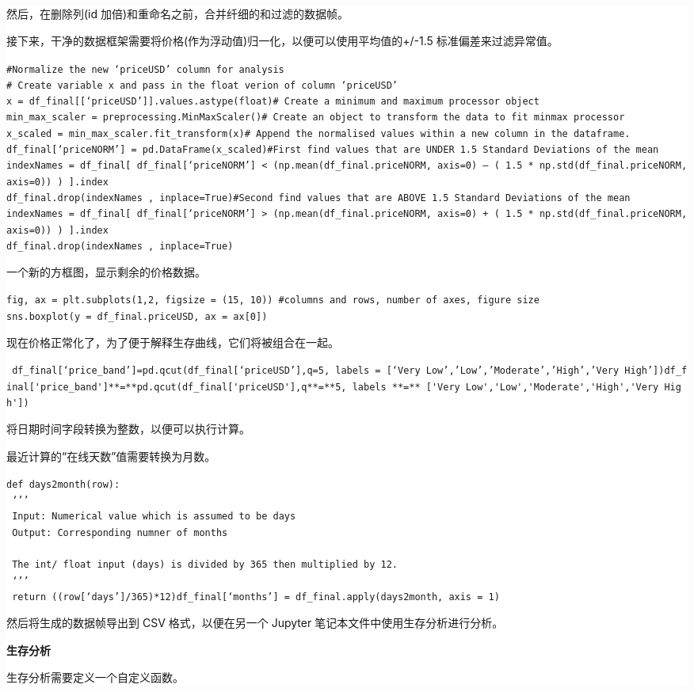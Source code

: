 然后，在删除列(id 加倍)和重命名之前，合并纤细的和过滤的数据帧。

接下来，干净的数据框架需要将价格(作为浮动值)归一化，以便可以使用平均值的+/-1.5 标准偏差来过滤异常值。

```
#Normalize the new ‘priceUSD’ column for analysis
# Create variable x and pass in the float verion of column ‘priceUSD’
x = df_final[[‘priceUSD’]].values.astype(float)# Create a minimum and maximum processor object
min_max_scaler = preprocessing.MinMaxScaler()# Create an object to transform the data to fit minmax processor
x_scaled = min_max_scaler.fit_transform(x)# Append the normalised values within a new column in the dataframe.
df_final[‘priceNORM’] = pd.DataFrame(x_scaled)#First find values that are UNDER 1.5 Standard Deviations of the mean
indexNames = df_final[ df_final[‘priceNORM’] < (np.mean(df_final.priceNORM, axis=0) — ( 1.5 * np.std(df_final.priceNORM, axis=0)) ) ].index
df_final.drop(indexNames , inplace=True)#Second find values that are ABOVE 1.5 Standard Deviations of the mean
indexNames = df_final[ df_final[‘priceNORM’] > (np.mean(df_final.priceNORM, axis=0) + ( 1.5 * np.std(df_final.priceNORM, axis=0)) ) ].index
df_final.drop(indexNames , inplace=True)
```

一个新的方框图，显示剩余的价格数据。

```
fig, ax = plt.subplots(1,2, figsize = (15, 10)) #columns and rows, number of axes, figure size 
sns.boxplot(y = df_final.priceUSD, ax = ax[0])
```

现在价格正常化了，为了便于解释生存曲线，它们将被组合在一起。

```
 df_final[‘price_band’]=pd.qcut(df_final[‘priceUSD’],q=5, labels = [‘Very Low’,’Low’,’Moderate’,’High’,’Very High’])df_final['price_band']**=**pd.qcut(df_final['priceUSD'],q**=**5, labels **=** ['Very Low','Low','Moderate','High','Very High'])
```

将日期时间字段转换为整数，以便可以执行计算。

最近计算的“在线天数”值需要转换为月数。

```
def days2month(row):
 ‘’’
 Input: Numerical value which is assumed to be days
 Output: Corresponding numner of months

 The int/ float input (days) is divided by 365 then multiplied by 12.
 ‘’’
 return ((row[‘days’]/365)*12)df_final[‘months’] = df_final.apply(days2month, axis = 1)
```

然后将生成的数据帧导出到 CSV 格式，以便在另一个 Jupyter 笔记本文件中使用生存分析进行分析。

**生存分析**

生存分析需要定义一个自定义函数。
